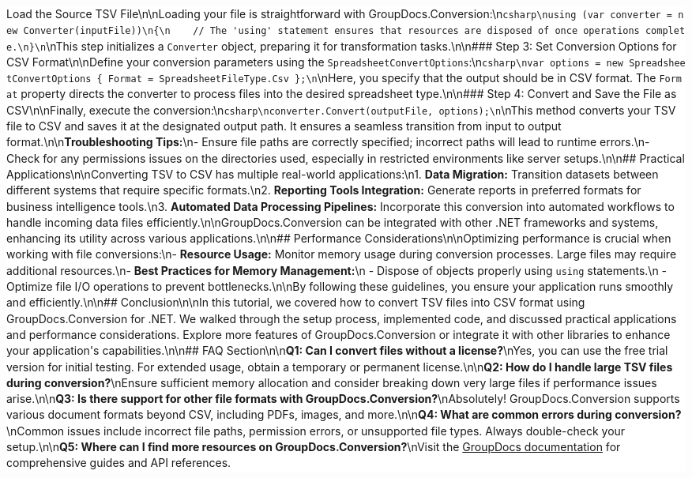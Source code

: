Load the Source TSV File\n\nLoading your file is straightforward with GroupDocs.Conversion:\n```csharp\nusing (var converter = new Converter(inputFile))\n{\n    // The 'using' statement ensures that resources are disposed of once operations complete.\n}\n```\nThis step initializes a `Converter` object, preparing it for transformation tasks.\n\n### Step 3: Set Conversion Options for CSV Format\n\nDefine your conversion parameters using the `SpreadsheetConvertOptions`:\n```csharp\nvar options = new SpreadsheetConvertOptions { Format = SpreadsheetFileType.Csv };\n```\nHere, you specify that the output should be in CSV format. The `Format` property directs the converter to process files into the desired spreadsheet type.\n\n### Step 4: Convert and Save the File as CSV\n\nFinally, execute the conversion:\n```csharp\nconverter.Convert(outputFile, options);\n```\nThis method converts your TSV file to CSV and saves it at the designated output path. It ensures a seamless transition from input to output format.\n\n**Troubleshooting Tips:**\n- Ensure file paths are correctly specified; incorrect paths will lead to runtime errors.\n- Check for any permissions issues on the directories used, especially in restricted environments like server setups.\n\n## Practical Applications\n\nConverting TSV to CSV has multiple real-world applications:\n1. **Data Migration:** Transition datasets between different systems that require specific formats.\n2. **Reporting Tools Integration:** Generate reports in preferred formats for business intelligence tools.\n3. **Automated Data Processing Pipelines:** Incorporate this conversion into automated workflows to handle incoming data files efficiently.\n\nGroupDocs.Conversion can be integrated with other .NET frameworks and systems, enhancing its utility across various applications.\n\n## Performance Considerations\n\nOptimizing performance is crucial when working with file conversions:\n- **Resource Usage:** Monitor memory usage during conversion processes. Large files may require additional resources.\n- **Best Practices for Memory Management:**\n  - Dispose of objects properly using `using` statements.\n  - Optimize file I/O operations to prevent bottlenecks.\n\nBy following these guidelines, you ensure your application runs smoothly and efficiently.\n\n## Conclusion\n\nIn this tutorial, we covered how to convert TSV files into CSV format using GroupDocs.Conversion for .NET. We walked through the setup process, implemented code, and discussed practical applications and performance considerations. Explore more features of GroupDocs.Conversion or integrate it with other libraries to enhance your application's capabilities.\n\n## FAQ Section\n\n**Q1: Can I convert files without a license?**\nYes, you can use the free trial version for initial testing. For extended usage, obtain a temporary or permanent license.\n\n**Q2: How do I handle large TSV files during conversion?**\nEnsure sufficient memory allocation and consider breaking down very large files if performance issues arise.\n\n**Q3: Is there support for other file formats with GroupDocs.Conversion?**\nAbsolutely! GroupDocs.Conversion supports various document formats beyond CSV, including PDFs, images, and more.\n\n**Q4: What are common errors during conversion?**\nCommon issues include incorrect file paths, permission errors, or unsupported file types. Always double-check your setup.\n\n**Q5: Where can I find more resources on GroupDocs.Conversion?**\nVisit the [GroupDocs documentation](https://docs.groupdocs.com/conversion/net/) for comprehensive guides and API references.
